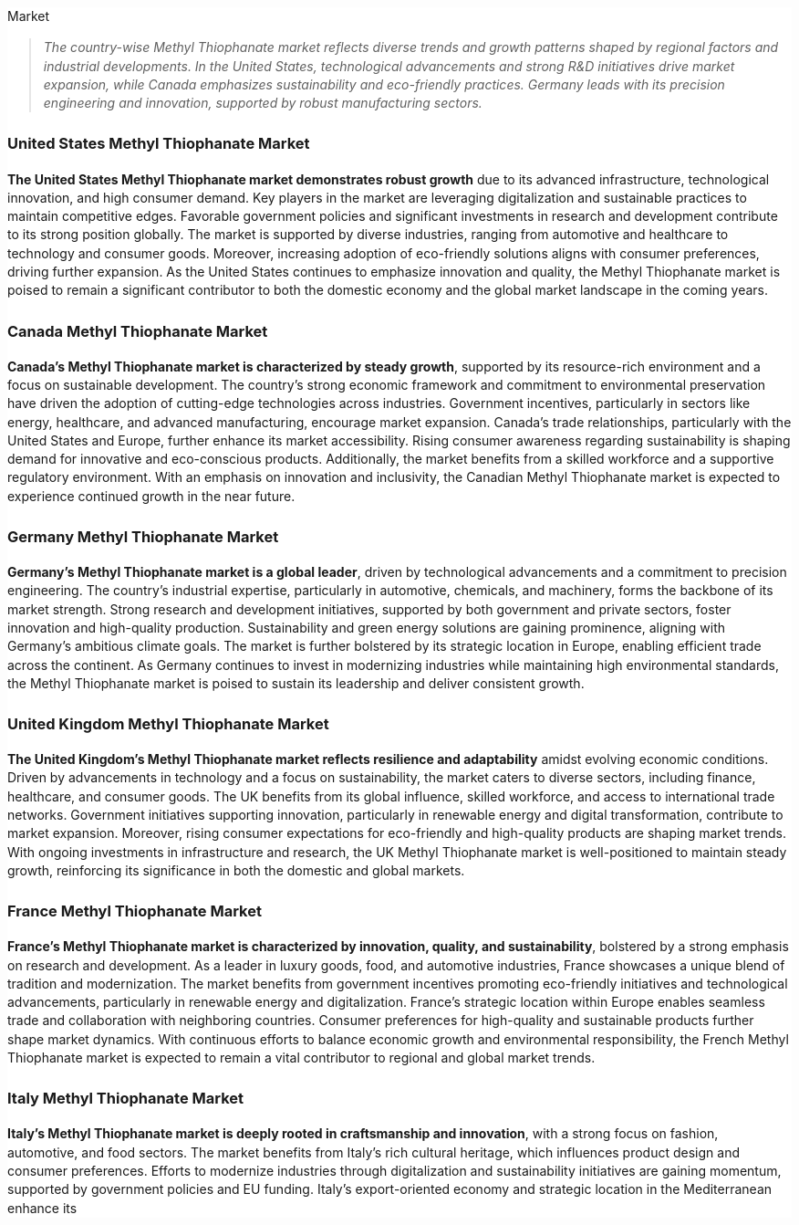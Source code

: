 Market<br /></span></h1><blockquote><p><em><span class="">The country-wise Methyl Thiophanate  market reflects diverse trends and growth patterns shaped by regional factors and industrial developments. In the United States, technological advancements and strong R&amp;D initiatives drive market expansion, while Canada emphasizes sustainability and eco-friendly practices. Germany leads with its precision engineering and innovation, supported by robust manufacturing sectors.</span></em></p></blockquote><h3><strong>United States Methyl Thiophanate  Market</strong></h3><p><strong>The United States Methyl Thiophanate  market demonstrates robust growth</strong> due to its advanced infrastructure, technological innovation, and high consumer demand. Key players in the market are leveraging digitalization and sustainable practices to maintain competitive edges. Favorable government policies and significant investments in research and development contribute to its strong position globally. The market is supported by diverse industries, ranging from automotive and healthcare to technology and consumer goods. Moreover, increasing adoption of eco-friendly solutions aligns with consumer preferences, driving further expansion. As the United States continues to emphasize innovation and quality, the Methyl Thiophanate  market is poised to remain a significant contributor to both the domestic economy and the global market landscape in the coming years.</p><h3><strong>Canada Methyl Thiophanate  Market</strong></h3><p><strong>Canada&rsquo;s Methyl Thiophanate  market is characterized by steady growth</strong>, supported by its resource-rich environment and a focus on sustainable development. The country&rsquo;s strong economic framework and commitment to environmental preservation have driven the adoption of cutting-edge technologies across industries. Government incentives, particularly in sectors like energy, healthcare, and advanced manufacturing, encourage market expansion. Canada&rsquo;s trade relationships, particularly with the United States and Europe, further enhance its market accessibility. Rising consumer awareness regarding sustainability is shaping demand for innovative and eco-conscious products. Additionally, the market benefits from a skilled workforce and a supportive regulatory environment. With an emphasis on innovation and inclusivity, the Canadian Methyl Thiophanate  market is expected to experience continued growth in the near future.</p><h3><strong>Germany Methyl Thiophanate  Market</strong></h3><p><strong>Germany&rsquo;s Methyl Thiophanate  market is a global leader</strong>, driven by technological advancements and a commitment to precision engineering. The country&rsquo;s industrial expertise, particularly in automotive, chemicals, and machinery, forms the backbone of its market strength. Strong research and development initiatives, supported by both government and private sectors, foster innovation and high-quality production. Sustainability and green energy solutions are gaining prominence, aligning with Germany&rsquo;s ambitious climate goals. The market is further bolstered by its strategic location in Europe, enabling efficient trade across the continent. As Germany continues to invest in modernizing industries while maintaining high environmental standards, the Methyl Thiophanate  market is poised to sustain its leadership and deliver consistent growth.</p><h3><strong>United Kingdom Methyl Thiophanate  Market</strong></h3><p><strong>The United Kingdom&rsquo;s Methyl Thiophanate  market reflects resilience and adaptability</strong> amidst evolving economic conditions. Driven by advancements in technology and a focus on sustainability, the market caters to diverse sectors, including finance, healthcare, and consumer goods. The UK benefits from its global influence, skilled workforce, and access to international trade networks. Government initiatives supporting innovation, particularly in renewable energy and digital transformation, contribute to market expansion. Moreover, rising consumer expectations for eco-friendly and high-quality products are shaping market trends. With ongoing investments in infrastructure and research, the UK Methyl Thiophanate  market is well-positioned to maintain steady growth, reinforcing its significance in both the domestic and global markets.</p><h3><strong>France Methyl Thiophanate  Market</strong></h3><p><strong>France&rsquo;s Methyl Thiophanate  market is characterized by innovation, quality, and sustainability</strong>, bolstered by a strong emphasis on research and development. As a leader in luxury goods, food, and automotive industries, France showcases a unique blend of tradition and modernization. The market benefits from government incentives promoting eco-friendly initiatives and technological advancements, particularly in renewable energy and digitalization. France&rsquo;s strategic location within Europe enables seamless trade and collaboration with neighboring countries. Consumer preferences for high-quality and sustainable products further shape market dynamics. With continuous efforts to balance economic growth and environmental responsibility, the French Methyl Thiophanate  market is expected to remain a vital contributor to regional and global market trends.</p><h3><strong>Italy Methyl Thiophanate  Market</strong></h3><p><strong>Italy&rsquo;s Methyl Thiophanate  market is deeply rooted in craftsmanship and innovation</strong>, with a strong focus on fashion, automotive, and food sectors. The market benefits from Italy&rsquo;s rich cultural heritage, which influences product design and consumer preferences. Efforts to modernize industries through digitalization and sustainability initiatives are gaining momentum, supported by government policies and EU funding. Italy&rsquo;s export-oriented economy and strategic location in the Mediterranean enhance its